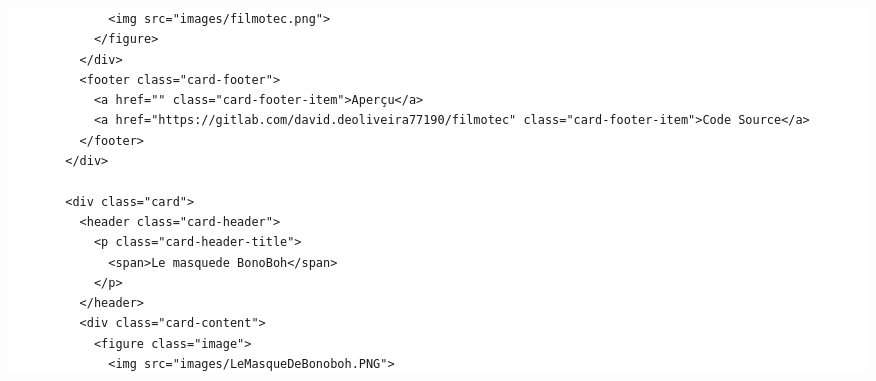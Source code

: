                   <img src="images/filmotec.png">
                </figure>
              </div>
              <footer class="card-footer">
                <a href="" class="card-footer-item">Aperçu</a>
                <a href="https://gitlab.com/david.deoliveira77190/filmotec" class="card-footer-item">Code Source</a>
              </footer>
            </div>

            <div class="card">
              <header class="card-header">
                <p class="card-header-title">
                  <span>Le masquede BonoBoh</span>
                </p>
              </header>
              <div class="card-content">
                <figure class="image">
                  <img src="images/LeMasqueDeBonoboh.PNG">
